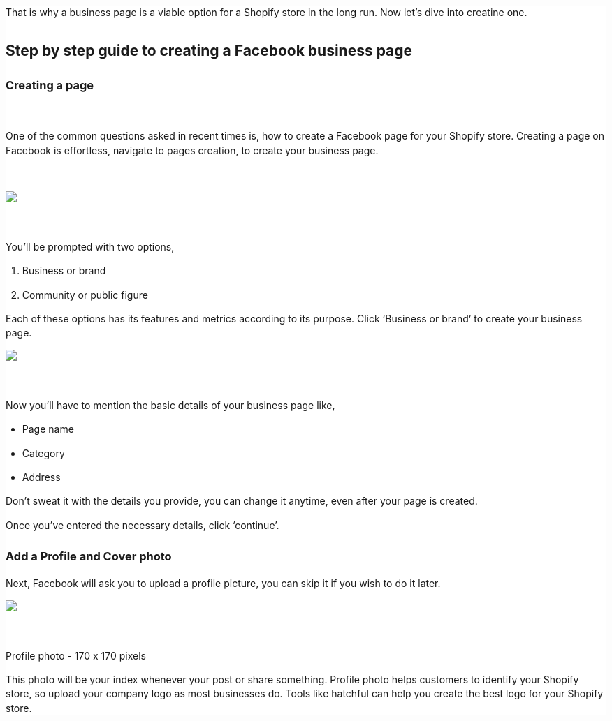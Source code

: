 That is why a business page is a viable option for a Shopify store in the long run. Now let’s dive into creatine one.

## Step by step guide to creating a Facebook business page

### Creating a page

<br>

One of the common questions asked in recent times is, how to create a Facebook page for your Shopify store. Creating a page on Facebook is effortless, navigate to <link-text url="https://www.facebook.com/pages/creation/" target="_blank" rel="noopener nofollow">pages creation</link-text>, to create your business page.

<br>

![](https://raw.githubusercontent.com/retainful/site-images/master/how-to-build-a-killer-facebook-business-page-for-your-shopify-store/4-creating-a-fb-page.png)

<br>

You’ll be prompted with two options,

1.  Business or brand
    
2.  Community or public figure
 
Each of these options has its features and metrics according to its purpose. Click ‘Business or brand’ to create your business page.

![](https://raw.githubusercontent.com/retainful/site-images/master/how-to-build-a-killer-facebook-business-page-for-your-shopify-store/5-business-or-brand.png)

<br>

Now you’ll have to mention the basic details of your business page like,

-   Page name
    
-   Category
    
-   Address
    
Don’t sweat it with the details you provide, you can change it anytime, even after your page is created.

Once you’ve entered the necessary details, click ‘continue’.

### Add a Profile and Cover photo

Next, Facebook will ask you to upload a profile picture, you can skip it if you wish to do it later.

![](https://raw.githubusercontent.com/retainful/site-images/master/how-to-build-a-killer-facebook-business-page-for-your-shopify-store/6-upload-profle-picture.png)

<br>

Profile photo - 170 x 170 pixels

This photo will be your index whenever your post or share something. Profile photo helps customers to identify your Shopify store, so upload your company logo as most businesses do. Tools like <link-text url="https://hatchful.shopify.com/" target="_blank" rel="noopener nofollow">hatchful</link-text> can help you create the best logo for your Shopify store.
